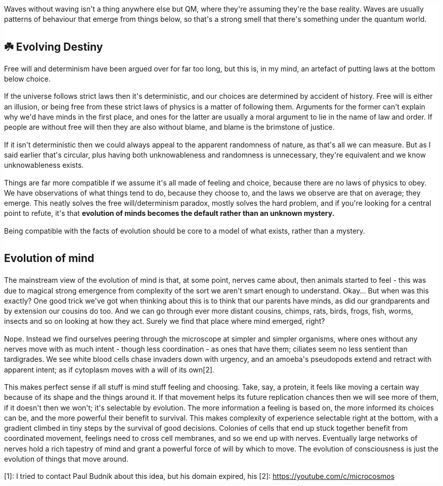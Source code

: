 Waves without waving isn't a thing anywhere else but QM, where they're assuming
they're the base reality. Waves are usually patterns of behaviour that emerge
from things below, so that's a strong smell that there's something under the
quantum world.

## ☘️ Evolving Destiny

Free will and determinism have been argued over for far too long, but this is,
in my mind, an artefact of putting laws at the bottom below choice.

If the universe follows strict laws then it's deterministic, and our choices are
determined by accident of history. Free will is either an illusion, or being
free from these strict laws of physics is a matter of following them. Arguments
for the former can't explain why we'd have minds in the first place, and ones
for the latter are usually a moral argument to lie in the name of law and order.
If people are without free will then they are also without blame, and blame is
the brimstone of justice.

If it isn't deterministic then we could always appeal to the apparent randomness
of nature, as that's all we can measure. But as I said earlier that's circular,
plus having both unknowableness and randomness is unnecessary, they're
equivalent and we know unknowableness exists.

Things are far more compatible if we assume it's all made of feeling and choice,
because there are no laws of physics to obey. We have observations of what things
tend to do, because they choose to, and the laws we observe are that on average;
they emerge. This neatly solves the free will/determinism paradox, mostly solves
the hard problem, and if you're looking for a central point to refute, it's that
**evolution of minds becomes the default rather than an unknown mystery.**

Being compatible with the facts of evolution should be core to a model of what
exists, rather than a mystery.

## Evolution of mind

The mainstream view of the evolution of mind is that, at some point, nerves came
about, then animals started to feel - this was due to magical strong emergence
from complexity of the sort we aren't smart enough to understand. Okay... But
when was this exactly? One good trick we've got when thinking about this is to
think that our parents have minds, as did our grandparents and by extension our
cousins do too. And we can go through ever more distant cousins, chimps, rats,
birds, frogs, fish, worms, insects and so on looking at how they act. Surely we
find that place where mind emerged, right?

Nope. Instead we find ourselves peering through the microscope at simpler and
simpler organisms, where ones without any nerves move with as much intent -
though less coordination - as ones that have them; ciliates seem no less
sentient than tardigrades. We see white blood cells chase invaders down with
urgency, and an amoeba's pseudopods extend and retract with apparent intent; as
if cytoplasm moves with a will of its own[2].

This makes perfect sense if all stuff is mind stuff feeling and choosing. Take,
say, a protein, it feels like moving a certain way because of its shape and the
things around it. If that movement helps its future replication chances then we
will see more of them, if it doesn't then we won't; it's selectable by
evolution. The more information a feeling is based on, the more informed its
choices can be, and the more powerful their benefit to survival. This makes
complexity of experience selectable right at the bottom, with a gradient climbed
in tiny steps by the survival of good decisions. Colonies of cells that end up
stuck together benefit from coordinated movement, feelings need to cross cell
membranes, and so we end up with nerves. Eventually large networks of nerves
hold a rich tapestry of mind and grant a powerful force of will by which to
move. The evolution of consciousness is just the evolution of things that move
around.


[1]: I tried to contact Paul Budnik about this idea, but his domain expired, his
[2]: https://youtube.com/c/microcosmos